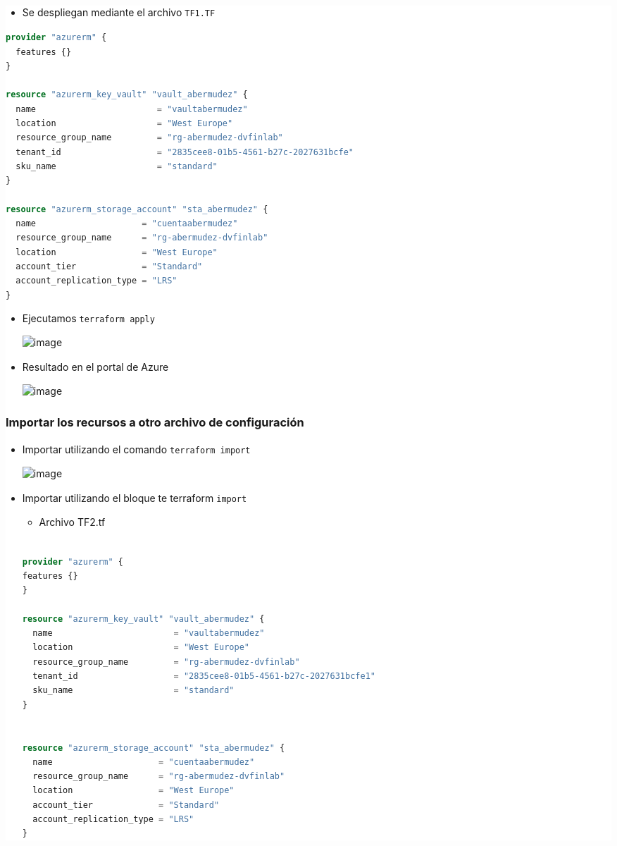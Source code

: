 - Se despliegan mediante el archivo `TF1.TF`
  

```terraform
provider "azurerm" {
  features {}
}

resource "azurerm_key_vault" "vault_abermudez" {
  name                        = "vaultabermudez"
  location                    = "West Europe"
  resource_group_name         = "rg-abermudez-dvfinlab"
  tenant_id                   = "2835cee8-01b5-4561-b27c-2027631bcfe"
  sku_name                    = "standard"
}

resource "azurerm_storage_account" "sta_abermudez" {
  name                     = "cuentaabermudez"
  resource_group_name      = "rg-abermudez-dvfinlab"
  location                 = "West Europe"
  account_tier             = "Standard"
  account_replication_type = "LRS"
}

```

- Ejecutamos `terraform apply`

  ![image](https://github.com/user-attachments/assets/418ab3b2-77ba-4370-9f9f-a434a75aa2d6)

- Resultado en el portal de Azure

  ![image](https://github.com/user-attachments/assets/572904b5-6cba-4f92-9507-0c0fb85f4738)

  
### Importar los recursos a otro archivo de configuración

- Importar utilizando el comando `terraform import`

  ![image](https://github.com/user-attachments/assets/f1c758ba-3527-468e-bc62-e873ab8e7f6c)


- Importar utilizando el bloque te terraform `import`

  - Archivo TF2.tf  
    
  ```terraform

  provider "azurerm" {
  features {}
  }
  
  resource "azurerm_key_vault" "vault_abermudez" {
    name                        = "vaultabermudez"
    location                    = "West Europe"
    resource_group_name         = "rg-abermudez-dvfinlab"
    tenant_id                   = "2835cee8-01b5-4561-b27c-2027631bcfe1"
    sku_name                    = "standard"
  }
  
  
  resource "azurerm_storage_account" "sta_abermudez" {
    name                     = "cuentaabermudez"          
    resource_group_name      = "rg-abermudez-dvfinlab"    
    location                 = "West Europe"              
    account_tier             = "Standard"                 
    account_replication_type = "LRS"                      
  }
  ```